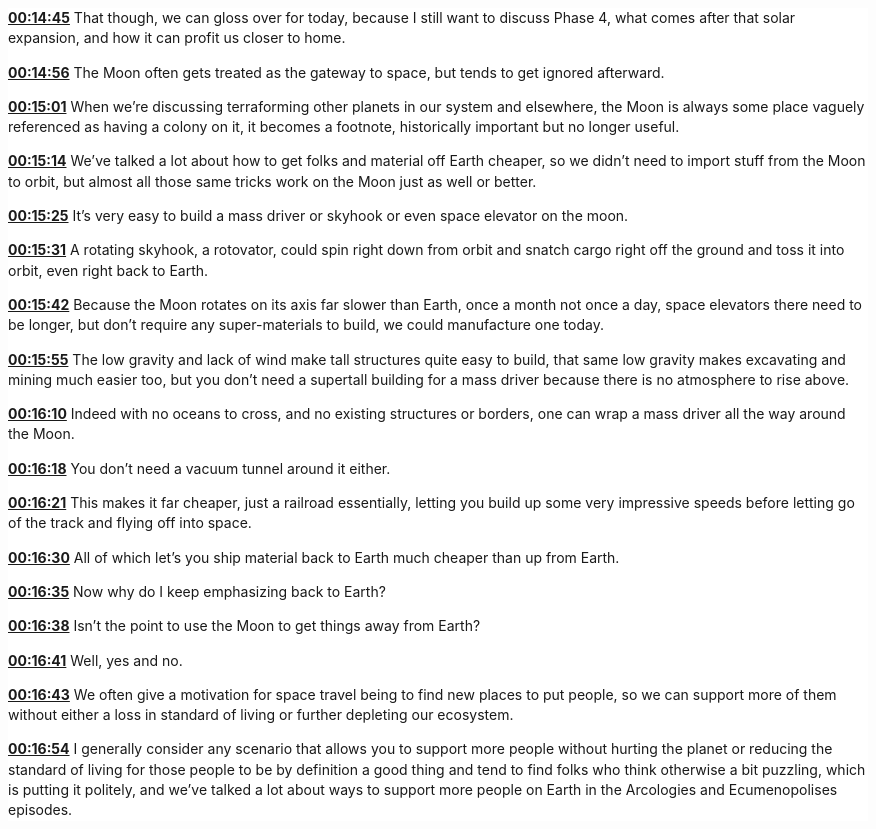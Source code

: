 **[00:14:45](https://youtube.com/watch?v=bGcvv3683Os&t=00h14m45s)**  That though, we can gloss over for today, because I still want to discuss Phase 4, what comes after that solar expansion, and how it can profit us closer to home. 

**[00:14:56](https://youtube.com/watch?v=bGcvv3683Os&t=00h14m56s)**  The Moon often gets treated as the gateway to space, but tends to get ignored afterward. 

**[00:15:01](https://youtube.com/watch?v=bGcvv3683Os&t=00h15m01s)**  When we’re discussing terraforming other planets in our system and elsewhere, the Moon is always some place vaguely referenced as having a colony on it, it becomes a footnote, historically important but no longer useful. 

**[00:15:14](https://youtube.com/watch?v=bGcvv3683Os&t=00h15m14s)**  We’ve talked a lot about how to get folks and material off Earth cheaper, so we didn’t need to import stuff from the Moon to orbit, but almost all those same tricks work on the Moon just as well or better. 

**[00:15:25](https://youtube.com/watch?v=bGcvv3683Os&t=00h15m25s)**  It’s very easy to build a mass driver or skyhook or even space elevator on the moon. 

**[00:15:31](https://youtube.com/watch?v=bGcvv3683Os&t=00h15m31s)**  A rotating skyhook, a rotovator, could spin right down from orbit and snatch cargo right off the ground and toss it into orbit, even right back to Earth. 

**[00:15:42](https://youtube.com/watch?v=bGcvv3683Os&t=00h15m42s)**  Because the Moon rotates on its axis far slower than Earth, once a month not once a day, space elevators there need to be longer, but don’t require any super-materials to build, we could manufacture one today. 

**[00:15:55](https://youtube.com/watch?v=bGcvv3683Os&t=00h15m55s)**  The low gravity and lack of wind make tall structures quite easy to build, that same low gravity makes excavating and mining much easier too, but you don’t need a supertall building for a mass driver because there is no atmosphere to rise above. 

**[00:16:10](https://youtube.com/watch?v=bGcvv3683Os&t=00h16m10s)**  Indeed with no oceans to cross, and no existing structures or borders, one can wrap a mass driver all the way around the Moon. 

**[00:16:18](https://youtube.com/watch?v=bGcvv3683Os&t=00h16m18s)**  You don’t need a vacuum tunnel around it either. 

**[00:16:21](https://youtube.com/watch?v=bGcvv3683Os&t=00h16m21s)**  This makes it far cheaper, just a railroad essentially, letting you build up some very impressive speeds before letting go of the track and flying off into space. 

**[00:16:30](https://youtube.com/watch?v=bGcvv3683Os&t=00h16m30s)**  All of which let’s you ship material back to Earth much cheaper than up from Earth. 

**[00:16:35](https://youtube.com/watch?v=bGcvv3683Os&t=00h16m35s)**  Now why do I keep emphasizing back to Earth? 

**[00:16:38](https://youtube.com/watch?v=bGcvv3683Os&t=00h16m38s)**  Isn’t the point to use the Moon to get things away from Earth? 

**[00:16:41](https://youtube.com/watch?v=bGcvv3683Os&t=00h16m41s)**  Well, yes and no. 

**[00:16:43](https://youtube.com/watch?v=bGcvv3683Os&t=00h16m43s)**  We often give a motivation for space travel being to find new places to put people, so we can support more of them without either a loss in standard of living or further depleting our ecosystem. 

**[00:16:54](https://youtube.com/watch?v=bGcvv3683Os&t=00h16m54s)**  I generally consider any scenario that allows you to support more people without hurting the planet or reducing the standard of living for those people to be by definition a good thing and tend to find folks who think otherwise a bit puzzling, which is putting it politely, and we’ve talked a lot about ways to support more people on Earth in the Arcologies and Ecumenopolises episodes. 
